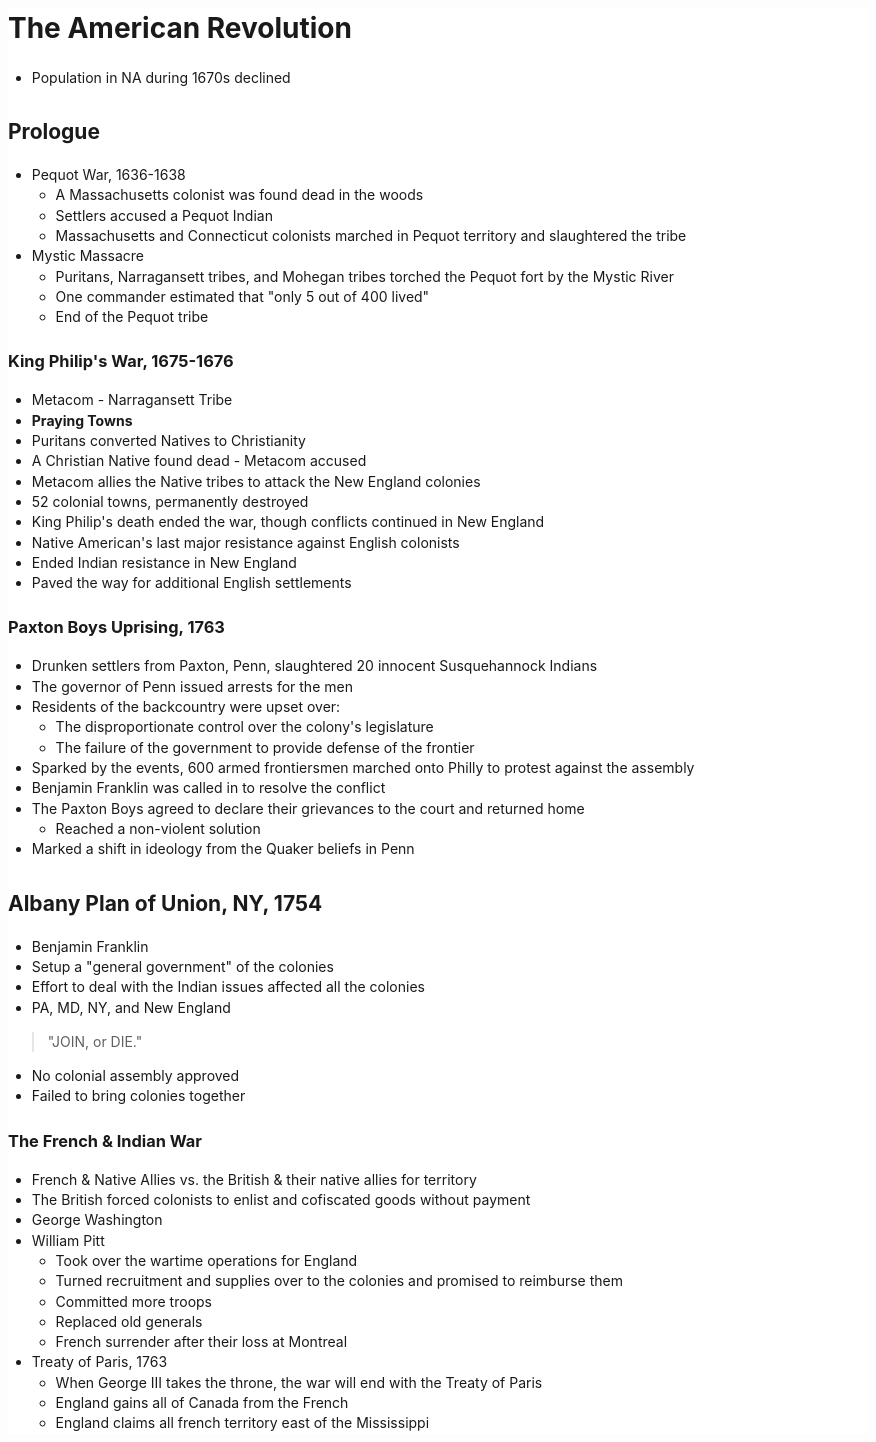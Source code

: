 # The American Revolution
- Population in NA during 1670s declined

## Prologue
- Pequot War, 1636-1638
    - A Massachusetts colonist was found dead in the woods
    - Settlers accused a Pequot Indian
    - Massachusetts and Connecticut colonists marched in Pequot territory and slaughtered the tribe
- Mystic Massacre
    - Puritans, Narragansett tribes, and Mohegan tribes torched the Pequot fort by the Mystic River
    - One commander estimated that "only 5 out of 400 lived"
    - End of the Pequot tribe

### King Philip's War, 1675-1676
- Metacom - Narragansett Tribe
- **Praying Towns**
- Puritans converted Natives to Christianity
- A Christian Native found dead - Metacom accused
- Metacom allies the Native tribes to attack the New England colonies
- 52 colonial towns, permanently destroyed
- King Philip's death ended the war, though conflicts continued in New England
- Native American's last major resistance against English colonists
- Ended Indian resistance in New England
- Paved the way for additional English settlements

### Paxton Boys Uprising, 1763
- Drunken settlers from Paxton, Penn, slaughtered 20 innocent Susquehannock Indians
- The governor of Penn issued arrests for the men
- Residents of the backcountry were upset over:
    - The disproportionate control over the colony's legislature
    - The failure of the government to provide defense of the frontier
- Sparked by the events, 600 armed frontiersmen marched onto Philly to protest against the assembly
- Benjamin Franklin was called in to resolve the conflict
- The Paxton Boys agreed to declare their grievances to the court and returned home
    - Reached a non-violent solution
- Marked a shift in ideology from the Quaker beliefs in Penn

## Albany Plan of Union, NY, 1754
- Benjamin Franklin
- Setup a "general government" of the colonies
- Effort to deal with the Indian issues affected all the colonies
- PA, MD, NY, and New England
> "JOIN, or DIE."
- No colonial assembly approved
- Failed to bring colonies together

### The French & Indian War
- French & Native Allies vs. the British & their native allies for territory
- The British forced colonists to enlist and cofiscated goods without payment
- George Washington
- William Pitt
    - Took over the wartime operations for England
    - Turned recruitment and supplies over to the colonies and promised to reimburse them
    - Committed more troops
    - Replaced old generals
    - French surrender after their loss at Montreal
- Treaty of Paris, 1763
    - When George III takes the throne, the war will end with the Treaty of Paris
    - England gains all of Canada from the French
    - England claims all french territory east of the Mississippi